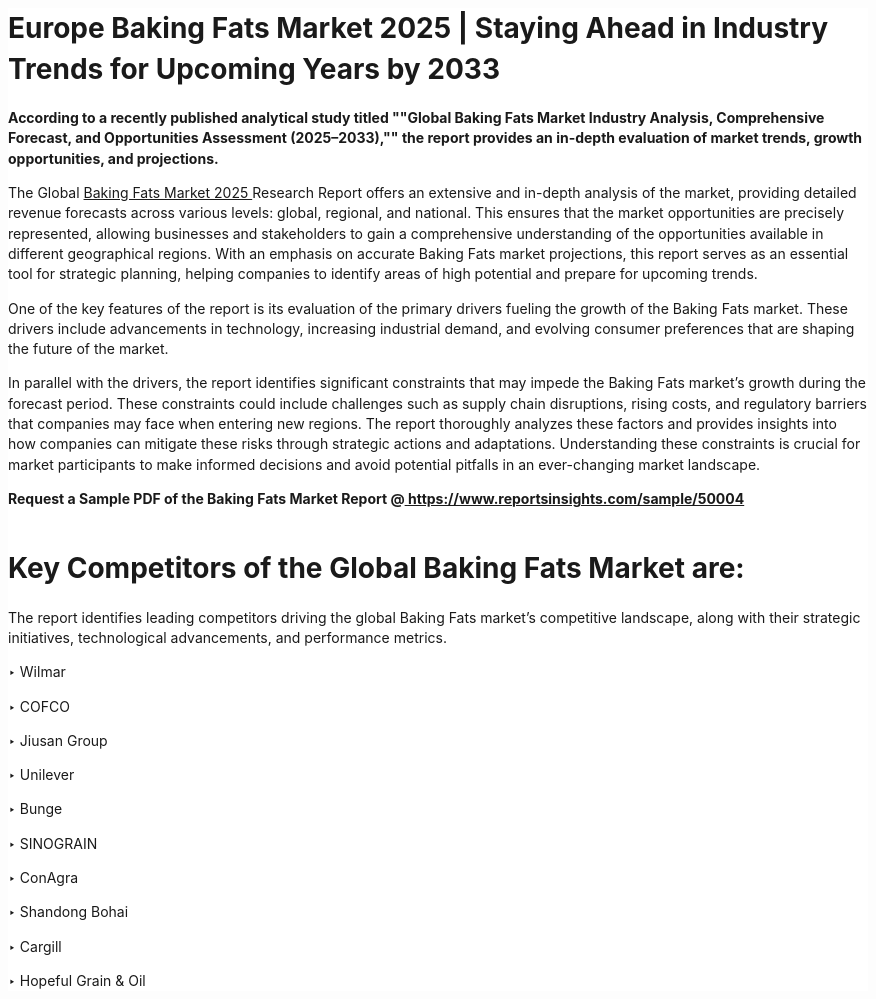 # Europe Baking Fats Market 2025 | Staying Ahead in Industry Trends for Upcoming Years by 2033

<strong>According to a recently published analytical study titled ""Global Baking Fats Market Industry Analysis, Comprehensive Forecast, and Opportunities Assessment (2025–2033),"" the report provides an in-depth evaluation of market trends, growth opportunities, and projections.</strong>

The Global <a href=https://www.reportsinsights.com/sample/50004>Baking Fats Market 2025 </a> Research Report offers an extensive and in-depth analysis of the market, providing detailed revenue forecasts across various levels: global, regional, and national. This ensures that the market opportunities are precisely represented, allowing businesses and stakeholders to gain a comprehensive understanding of the opportunities available in different geographical regions. With an emphasis on accurate Baking Fats market projections, this report serves as an essential tool for strategic planning, helping companies to identify areas of high potential and prepare for upcoming trends.

One of the key features of the report is its evaluation of the primary drivers fueling the growth of the Baking Fats market. These drivers include advancements in technology, increasing industrial demand, and evolving consumer preferences that are shaping the future of the market. 

In parallel with the drivers, the report identifies significant constraints that may impede the Baking Fats market’s growth during the forecast period. These constraints could include challenges such as supply chain disruptions, rising costs, and regulatory barriers that companies may face when entering new regions. The report thoroughly analyzes these factors and provides insights into how companies can mitigate these risks through strategic actions and adaptations. Understanding these constraints is crucial for market participants to make informed decisions and avoid potential pitfalls in an ever-changing market landscape.

<strong>Request a Sample PDF of the Baking Fats Market Report </strong><strong>@<a href=https://www.reportsinsights.com/sample/50004> https://www.reportsinsights.com/sample/50004</a></strong></font>

# <strong>Key Competitors of the Global Baking Fats Market are:</strong>

The report identifies leading competitors driving the global Baking Fats market’s competitive landscape, along with their strategic initiatives, technological advancements, and performance metrics.

‣ Wilmar

‣ COFCO

‣ Jiusan Group

‣ Unilever

‣ Bunge

‣ SINOGRAIN

‣ ConAgra

‣ Shandong Bohai

‣ Cargill

‣ Hopeful Grain & Oil
